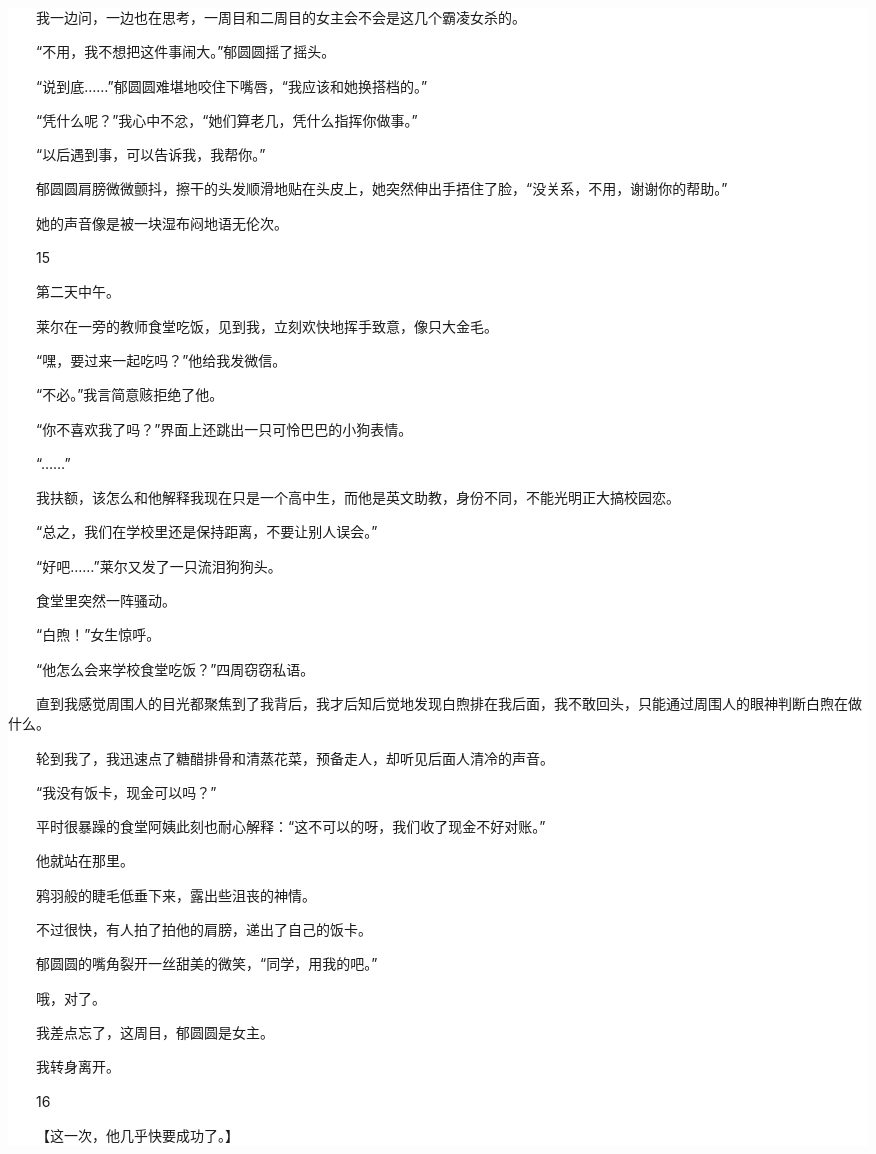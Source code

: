 &emsp;&emsp;我一边问，一边也在思考，一周目和二周目的女主会不会是这几个霸凌女杀的。  
  
&emsp;&emsp;“不用，我不想把这件事闹大。”郁圆圆摇了摇头。  
  
&emsp;&emsp;“说到底……”郁圆圆难堪地咬住下嘴唇，“我应该和她换搭档的。”  
  
&emsp;&emsp;“凭什么呢？”我心中不忿，“她们算老几，凭什么指挥你做事。”  
  
&emsp;&emsp;“以后遇到事，可以告诉我，我帮你。”  
  
&emsp;&emsp;郁圆圆肩膀微微颤抖，擦干的头发顺滑地贴在头皮上，她突然伸出手捂住了脸，“没关系，不用，谢谢你的帮助。”  
  
&emsp;&emsp;她的声音像是被一块湿布闷地语无伦次。  
  
&emsp;&emsp;15  
  
&emsp;&emsp;第二天中午。  
  
&emsp;&emsp;莱尔在一旁的教师食堂吃饭，见到我，立刻欢快地挥手致意，像只大金毛。  
  
&emsp;&emsp;“嘿，要过来一起吃吗？”他给我发微信。  
  
&emsp;&emsp;“不必。”我言简意赅拒绝了他。  
  
&emsp;&emsp;“你不喜欢我了吗？”界面上还跳出一只可怜巴巴的小狗表情。  
  
&emsp;&emsp;“……”  
  
&emsp;&emsp;我扶额，该怎么和他解释我现在只是一个高中生，而他是英文助教，身份不同，不能光明正大搞校园恋。  
  
&emsp;&emsp;“总之，我们在学校里还是保持距离，不要让别人误会。”  
  
&emsp;&emsp;“好吧……”莱尔又发了一只流泪狗狗头。  
  
&emsp;&emsp;食堂里突然一阵骚动。  
  
&emsp;&emsp;“白煦！”女生惊呼。  
  
&emsp;&emsp;“他怎么会来学校食堂吃饭？”四周窃窃私语。  
  
&emsp;&emsp;直到我感觉周围人的目光都聚焦到了我背后，我才后知后觉地发现白煦排在我后面，我不敢回头，只能通过周围人的眼神判断白煦在做什么。  
  
&emsp;&emsp;轮到我了，我迅速点了糖醋排骨和清蒸花菜，预备走人，却听见后面人清冷的声音。  
  
&emsp;&emsp;“我没有饭卡，现金可以吗？”  
  
&emsp;&emsp;平时很暴躁的食堂阿姨此刻也耐心解释：“这不可以的呀，我们收了现金不好对账。”  
  
&emsp;&emsp;他就站在那里。  
  
&emsp;&emsp;鸦羽般的睫毛低垂下来，露出些沮丧的神情。  
  
&emsp;&emsp;不过很快，有人拍了拍他的肩膀，递出了自己的饭卡。  
  
&emsp;&emsp;郁圆圆的嘴角裂开一丝甜美的微笑，“同学，用我的吧。”  
  
&emsp;&emsp;哦，对了。  
  
&emsp;&emsp;我差点忘了，这周目，郁圆圆是女主。  
  
&emsp;&emsp;我转身离开。  
  
&emsp;&emsp;16  
  
&emsp;&emsp;【这一次，他几乎快要成功了。】  
  